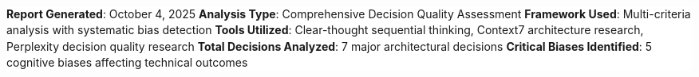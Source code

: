 **Report Generated**: October 4, 2025
**Analysis Type**: Comprehensive Decision Quality Assessment
**Framework Used**: Multi-criteria analysis with systematic bias detection
**Tools Utilized**: Clear-thought sequential thinking, Context7 architecture research, Perplexity decision quality research
**Total Decisions Analyzed**: 7 major architectural decisions
**Critical Biases Identified**: 5 cognitive biases affecting technical outcomes
